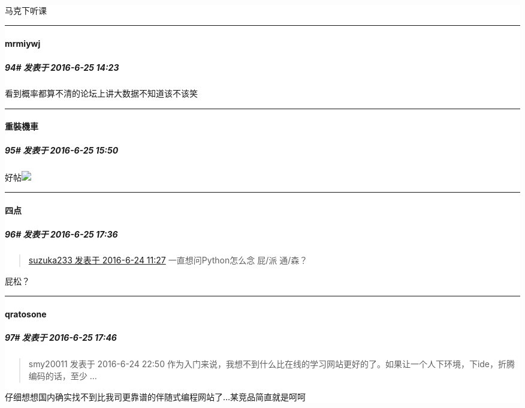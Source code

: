 


马克下听课







-----

####  mrmiywj  
##### 94#       发表于 2016-6-25 14:23




看到概率都算不清的论坛上讲大数据不知道该不该笑







-----

####  重裝機車  
##### 95#       发表于 2016-6-25 15:50




好帖<img src="https://static.saraba1st.com/image/smiley/normal/019.gif" referrerpolicy="no-referrer">







-----

####  四点  
##### 96#       发表于 2016-6-25 17:36



<blockquote><a href="httphttps://bbs.saraba1st.com/2b/forum.php?mod=redirect&amp;amp;goto=findpost&amp;amp;pid=32754662&amp;amp;ptid=1289256" target="_blank">suzuka233 发表于 2016-6-24 11:27</a>
一直想问Python怎么念 屁/派 通/森？</blockquote>
屁松？







-----

####  qratosone  
##### 97#       发表于 2016-6-25 17:46



<blockquote>smy20011 发表于 2016-6-24 22:50
作为入门来说，我想不到什么比在线的学习网站更好的了。如果让一个人下环境，下ide，折腾编码的话，至少 ...</blockquote>
仔细想想国内确实找不到比我司更靠谱的伴随式编程网站了…某竞品简直就是呵呵
